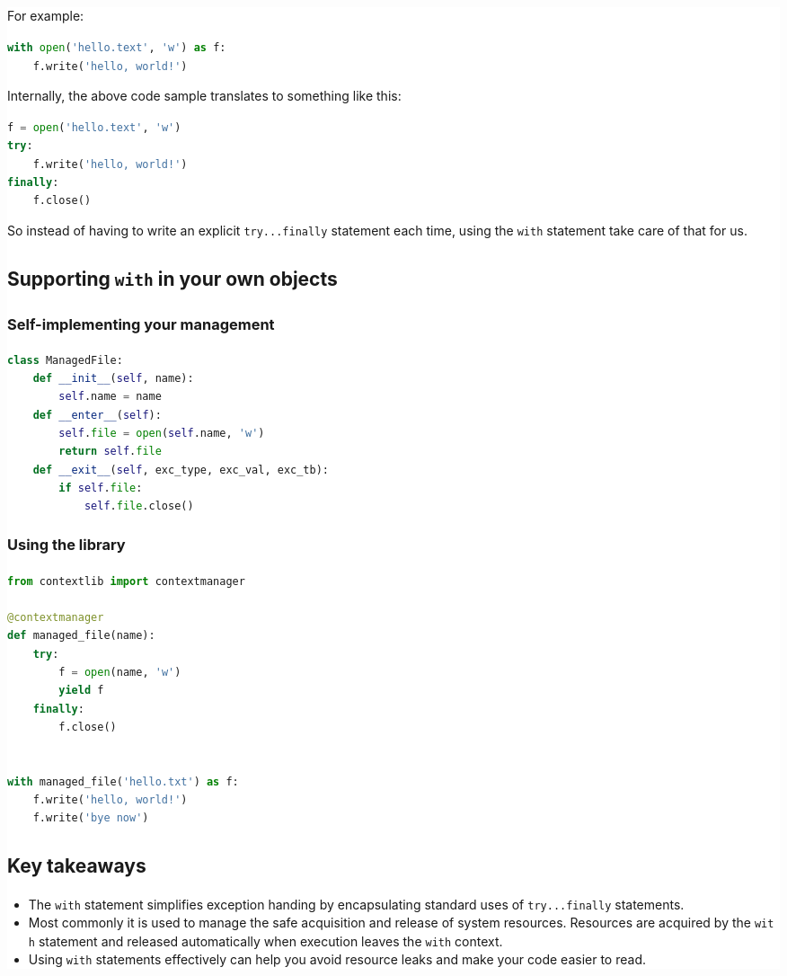 For example:
```python
with open('hello.text', 'w') as f:
    f.write('hello, world!')
```
Internally, the above code sample translates to something like this:
```python
f = open('hello.text', 'w')
try:
    f.write('hello, world!')
finally:
    f.close()
```
So instead of having to write an explicit ```try...finally``` statement each time, using the ```with``` statement take 
care of that for us.

## Supporting ```with``` in your own objects
### Self-implementing your management
```python
class ManagedFile:
    def __init__(self, name):
        self.name = name
    def __enter__(self):
        self.file = open(self.name, 'w')
        return self.file
    def __exit__(self, exc_type, exc_val, exc_tb):
        if self.file:
            self.file.close()
```

### Using the library
```python
from contextlib import contextmanager

@contextmanager
def managed_file(name):
    try:
        f = open(name, 'w')
        yield f
    finally:
        f.close()
        
        
with managed_file('hello.txt') as f:
    f.write('hello, world!')
    f.write('bye now')
```

## Key takeaways
- The ```with``` statement simplifies exception handing by encapsulating standard uses of ```try...finally``` statements.
- Most commonly it is used to manage the safe acquisition and release of system resources.
Resources are acquired by the ```with``` statement and released automatically when execution leaves the ```with``` context.
- Using ```with``` statements effectively can help you avoid resource leaks and make your code easier to read.
